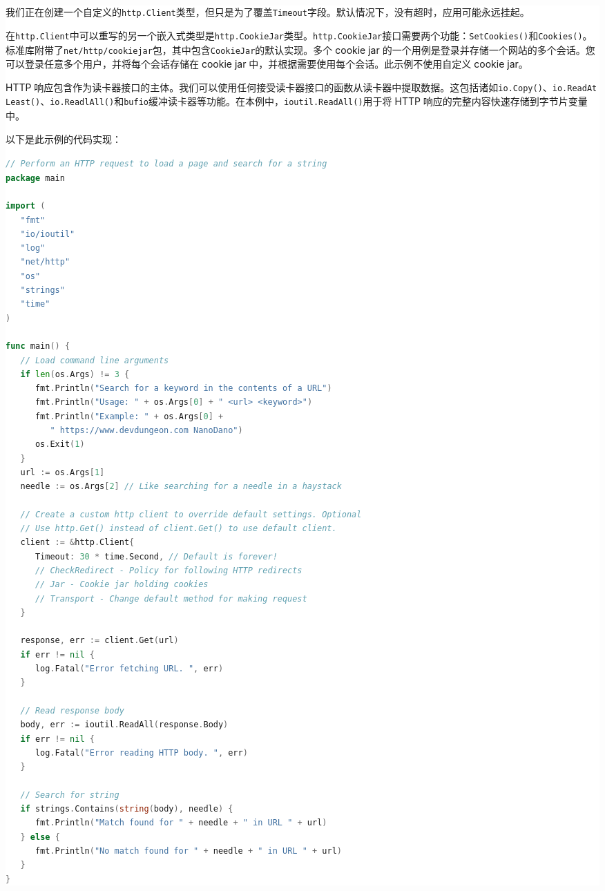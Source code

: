 我们正在创建一个自定义的`http.Client`类型，但只是为了覆盖`Timeout`字段。默认情况下，没有超时，应用可能永远挂起。

在`http.Client`中可以重写的另一个嵌入式类型是`http.CookieJar`类型。`http.CookieJar`接口需要两个功能：`SetCookies()`和`Cookies()`。标准库附带了`net/http/cookiejar`包，其中包含`CookieJar`的默认实现。多个 cookie jar 的一个用例是登录并存储一个网站的多个会话。您可以登录任意多个用户，并将每个会话存储在 cookie jar 中，并根据需要使用每个会话。此示例不使用自定义 cookie jar。

HTTP 响应包含作为读卡器接口的主体。我们可以使用任何接受读卡器接口的函数从读卡器中提取数据。这包括诸如`io.Copy()`、`io.ReadAtLeast()`、`io.ReadlAll()`和`bufio`缓冲读卡器等功能。在本例中，`ioutil.ReadAll()`用于将 HTTP 响应的完整内容快速存储到字节片变量中。

以下是此示例的代码实现：

```go
// Perform an HTTP request to load a page and search for a string
package main

import (
   "fmt"
   "io/ioutil"
   "log"
   "net/http"
   "os"
   "strings"
   "time"
)

func main() {
   // Load command line arguments
   if len(os.Args) != 3 {
      fmt.Println("Search for a keyword in the contents of a URL")
      fmt.Println("Usage: " + os.Args[0] + " <url> <keyword>")
      fmt.Println("Example: " + os.Args[0] + 
         " https://www.devdungeon.com NanoDano")
      os.Exit(1)
   }
   url := os.Args[1]
   needle := os.Args[2] // Like searching for a needle in a haystack

   // Create a custom http client to override default settings. Optional
   // Use http.Get() instead of client.Get() to use default client.
   client := &http.Client{
      Timeout: 30 * time.Second, // Default is forever!
      // CheckRedirect - Policy for following HTTP redirects
      // Jar - Cookie jar holding cookies
      // Transport - Change default method for making request
   }

   response, err := client.Get(url)
   if err != nil {
      log.Fatal("Error fetching URL. ", err)
   }

   // Read response body
   body, err := ioutil.ReadAll(response.Body)
   if err != nil {
      log.Fatal("Error reading HTTP body. ", err)
   }

   // Search for string
   if strings.Contains(string(body), needle) {
      fmt.Println("Match found for " + needle + " in URL " + url)
   } else {
      fmt.Println("No match found for " + needle + " in URL " + url)
   }
} 
```
